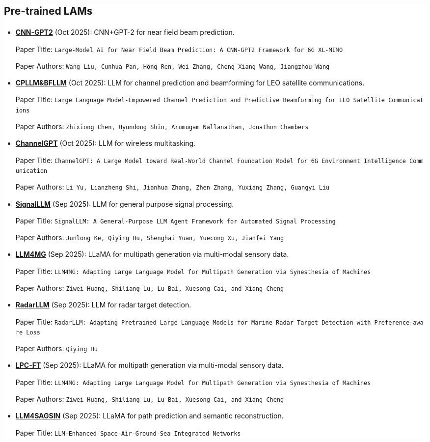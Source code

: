   
## Pre-trained LAMs

- **[CNN-GPT2](https://arxiv.org/abs/2510.22557)** (Oct 2025): CNN+GPT-2 for near field beam prediction.
 
  Paper Title: `Large-Model AI for Near Field Beam Prediction: A CNN-GPT2 Framework for 6G XL-MIMO`

  Paper Authors: `Wang Liu, Cunhua Pan, Hong Ren, Wei Zhang, Cheng-Xiang Wang, Jiangzhou Wang`

- **[CPLLM&BFLLM](https://arxiv.org/abs/2510.10561)** (Oct 2025): LLM for channel prediction and beamforming for LEO satellite communications.
 
  Paper Title: `Large Language Model-Empowered Channel Prediction and Predictive Beamforming for LEO Satellite Communications`

  Paper Authors: `Zhixiong Chen, Hyundong Shin, Arumugam Nallanathan, Jonathon Chambers`

- **[ChannelGPT](https://ieeexplore.ieee.org/abstract/document/11180834)** (Oct 2025): LLM for wireless multitasking.
 
  Paper Title: `ChannelGPT: A Large Model toward Real-World Channel Foundation Model for 6G Environment Intelligence Communication`

  Paper Authors: `Li Yu, Lianzheng Shi, Jianhua Zhang, Zhen Zhang, Yuxiang Zhang, Guangyi Liu`

- **[SignalLLM](https://arxiv.org/abs/2509.17197v1)** (Sep 2025): LLM for general purpose signal processing.
 
  Paper Title: `SignalLLM: A General-Purpose LLM Agent Framework for Automated Signal Processing`

  Paper Authors: `Junlong Ke, Qiying Hu, Shenghai Yuan, Yuecong Xu, Jianfei Yang`

- **[LLM4MG](https://arxiv.org/abs/2509.14711v1)** (Sep 2025): LLaMA for multipath generation via multi-modal sensory data.
 
  Paper Title: `LLM4MG: Adapting Large Language Model for Multipath Generation via Synesthesia of Machines`

  Paper Authors: `Ziwei Huang, Shiliang Lu, Lu Bai, Xuesong Cai, and Xiang Cheng`

- **[RadarLLM](https://arxiv.org/abs/2509.12089)** (Sep 2025): LLM for radar target detection.
 
  Paper Title: `RadarLLM: Adapting Pretrained Large Language Models for Marine Radar Target Detection with Preference-aware Loss`

  Paper Authors: `Qiying Hu`

- **[LPC-FT](https://arxiv.org/abs/2509.06506v1)** (Sep 2025): LLaMA for multipath generation via multi-modal sensory data.
 
  Paper Title: `LLM4MG: Adapting Large Language Model for Multipath Generation via Synesthesia of Machines`

  Paper Authors: `Ziwei Huang, Shiliang Lu, Lu Bai, Xuesong Cai, and Xiang Cheng`

- **[LLM4SAGSIN](https://arxiv.org/abs/2509.02540)** (Sep 2025): LLaMA for path prediction and semantic reconstruction.
 
  Paper Title: `LLM-Enhanced Space-Air-Ground-Sea Integrated Networks`

